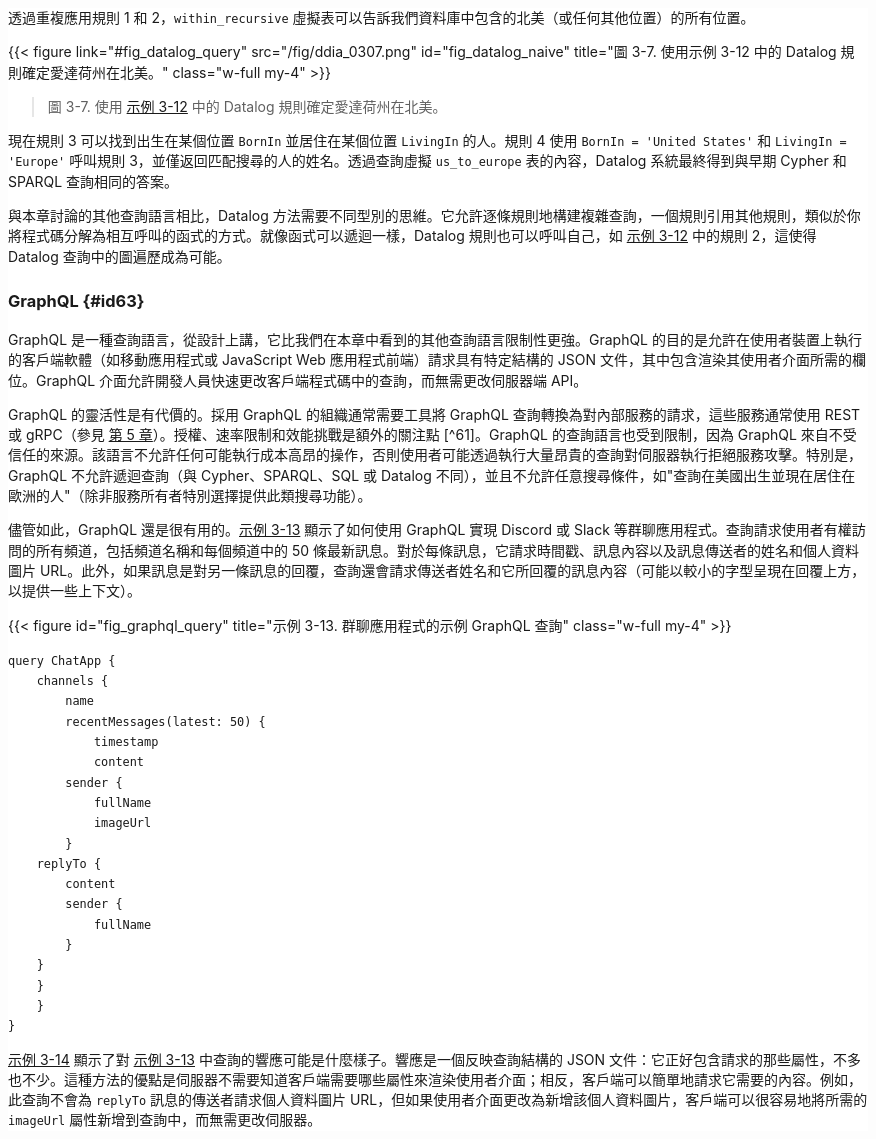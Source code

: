 透過重複應用規則 1 和 2，`within_recursive` 虛擬表可以告訴我們資料庫中包含的北美（或任何其他位置）的所有位置。

{{< figure link="#fig_datalog_query" src="/fig/ddia_0307.png" id="fig_datalog_naive" title="圖 3-7. 使用示例 3-12 中的 Datalog 規則確定愛達荷州在北美。" class="w-full my-4" >}}

> 圖 3-7. 使用 [示例 3-12](/tw/ch3#fig_datalog_query) 中的 Datalog 規則確定愛達荷州在北美。

現在規則 3 可以找到出生在某個位置 `BornIn` 並居住在某個位置 `LivingIn` 的人。規則 4 使用 `BornIn = 'United States'` 和 `LivingIn = 'Europe'` 呼叫規則 3，並僅返回匹配搜尋的人的姓名。透過查詢虛擬 `us_to_europe` 表的內容，Datalog 系統最終得到與早期 Cypher 和 SPARQL 查詢相同的答案。

與本章討論的其他查詢語言相比，Datalog 方法需要不同型別的思維。它允許逐條規則地構建複雜查詢，一個規則引用其他規則，類似於你將程式碼分解為相互呼叫的函式的方式。就像函式可以遞迴一樣，Datalog 規則也可以呼叫自己，如 [示例 3-12](/tw/ch3#fig_datalog_query) 中的規則 2，這使得 Datalog 查詢中的圖遍歷成為可能。

### GraphQL {#id63}

GraphQL 是一種查詢語言，從設計上講，它比我們在本章中看到的其他查詢語言限制性更強。GraphQL 的目的是允許在使用者裝置上執行的客戶端軟體（如移動應用程式或 JavaScript Web 應用程式前端）請求具有特定結構的 JSON 文件，其中包含渲染其使用者介面所需的欄位。GraphQL 介面允許開發人員快速更改客戶端程式碼中的查詢，而無需更改伺服器端 API。

GraphQL 的靈活性是有代價的。採用 GraphQL 的組織通常需要工具將 GraphQL 查詢轉換為對內部服務的請求，這些服務通常使用 REST 或 gRPC（參見 [第 5 章](/tw/ch5#ch_encoding)）。授權、速率限制和效能挑戰是額外的關注點 [^61]。GraphQL 的查詢語言也受到限制，因為 GraphQL 來自不受信任的來源。該語言不允許任何可能執行成本高昂的操作，否則使用者可能透過執行大量昂貴的查詢對伺服器執行拒絕服務攻擊。特別是，GraphQL 不允許遞迴查詢（與 Cypher、SPARQL、SQL 或 Datalog 不同），並且不允許任意搜尋條件，如"查詢在美國出生並現在居住在歐洲的人"（除非服務所有者特別選擇提供此類搜尋功能）。

儘管如此，GraphQL 還是很有用的。[示例 3-13](/tw/ch3#fig_graphql_query) 顯示了如何使用 GraphQL 實現 Discord 或 Slack 等群聊應用程式。查詢請求使用者有權訪問的所有頻道，包括頻道名稱和每個頻道中的 50 條最新訊息。對於每條訊息，它請求時間戳、訊息內容以及訊息傳送者的姓名和個人資料圖片 URL。此外，如果訊息是對另一條訊息的回覆，查詢還會請求傳送者姓名和它所回覆的訊息內容（可能以較小的字型呈現在回覆上方，以提供一些上下文）。

{{< figure id="fig_graphql_query" title="示例 3-13. 群聊應用程式的示例 GraphQL 查詢" class="w-full my-4" >}}

```
query ChatApp {
    channels {
        name
        recentMessages(latest: 50) {
            timestamp
            content
        sender {
            fullName
            imageUrl
        }
    replyTo {
        content
        sender {
            fullName
        }
    }
    }
    }
}
```

[示例 3-14](/tw/ch3#fig_graphql_response) 顯示了對 [示例 3-13](/tw/ch3#fig_graphql_query) 中查詢的響應可能是什麼樣子。響應是一個反映查詢結構的 JSON 文件：它正好包含請求的那些屬性，不多也不少。這種方法的優點是伺服器不需要知道客戶端需要哪些屬性來渲染使用者介面；相反，客戶端可以簡單地請求它需要的內容。例如，此查詢不會為 `replyTo` 訊息的傳送者請求個人資料圖片 URL，但如果使用者介面更改為新增該個人資料圖片，客戶端可以很容易地將所需的 `imageUrl` 屬性新增到查詢中，而無需更改伺服器。
